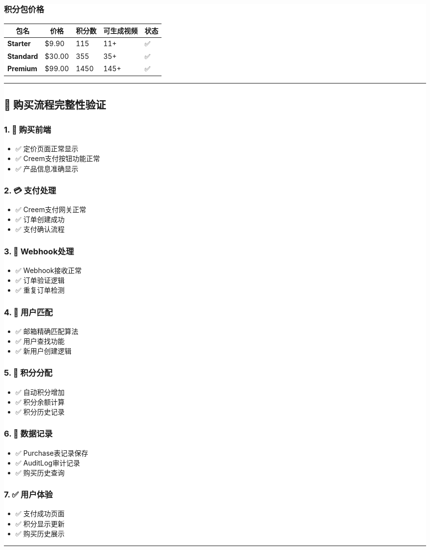 ### 积分包价格
| 包名 | 价格 | 积分数 | 可生成视频 | 状态 |
|------|------|--------|------------|------|
| **Starter** | $9.90 | 115 | 11+ | ✅ |
| **Standard** | $30.00 | 355 | 35+ | ✅ |
| **Premium** | $99.00 | 1450 | 145+ | ✅ |

---

## 🔄 购买流程完整性验证

### 1. 🛒 购买前端
- ✅ 定价页面正常显示
- ✅ Creem支付按钮功能正常
- ✅ 产品信息准确显示

### 2. 💳 支付处理
- ✅ Creem支付网关正常
- ✅ 订单创建成功
- ✅ 支付确认流程

### 3. 📧 Webhook处理
- ✅ Webhook接收正常
- ✅ 订单验证逻辑
- ✅ 重复订单检测

### 4. 👤 用户匹配
- ✅ 邮箱精确匹配算法
- ✅ 用户查找功能
- ✅ 新用户创建逻辑

### 5. 💎 积分分配
- ✅ 自动积分增加
- ✅ 积分余额计算
- ✅ 积分历史记录

### 6. 📄 数据记录
- ✅ Purchase表记录保存
- ✅ AuditLog审计记录
- ✅ 购买历史查询

### 7. ✅ 用户体验
- ✅ 支付成功页面
- ✅ 积分显示更新
- ✅ 购买历史展示

---
